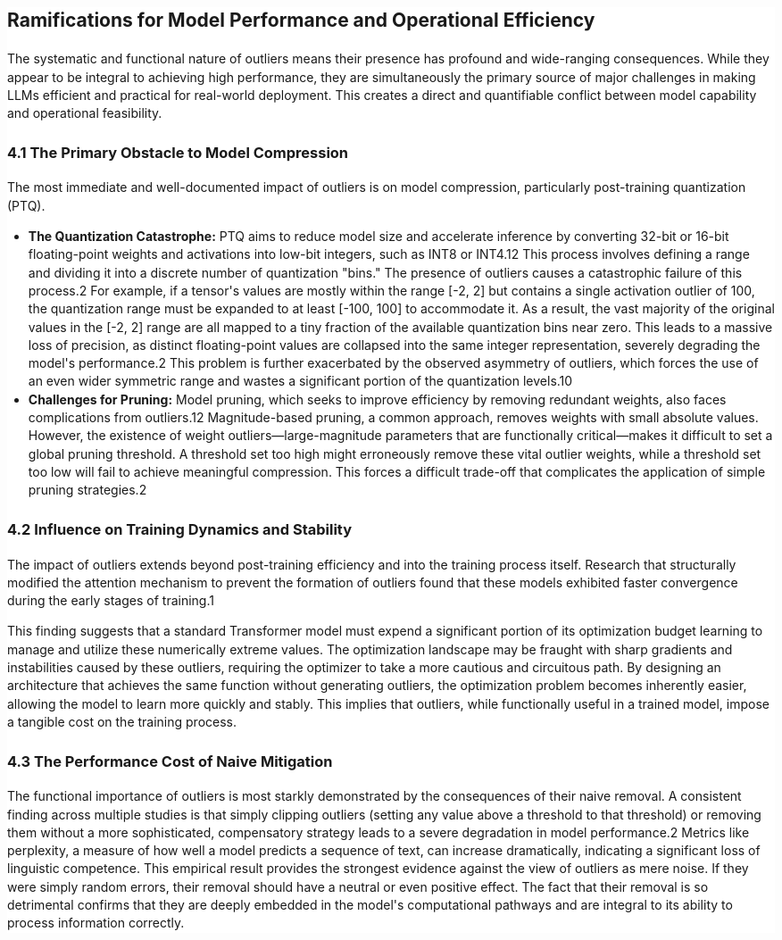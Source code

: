 ## **Ramifications for Model Performance and Operational Efficiency**

The systematic and functional nature of outliers means their presence has profound and wide-ranging consequences. While they appear to be integral to achieving high performance, they are simultaneously the primary source of major challenges in making LLMs efficient and practical for real-world deployment. This creates a direct and quantifiable conflict between model capability and operational feasibility.

### **4.1 The Primary Obstacle to Model Compression**

The most immediate and well-documented impact of outliers is on model compression, particularly post-training quantization (PTQ).

* **The Quantization Catastrophe:** PTQ aims to reduce model size and accelerate inference by converting 32-bit or 16-bit floating-point weights and activations into low-bit integers, such as INT8 or INT4.12 This process involves defining a range and dividing it into a discrete number of quantization "bins." The presence of outliers causes a catastrophic failure of this process.2 For example, if a tensor's values are mostly within the range \[-2, 2\] but contains a single activation outlier of 100, the quantization range must be expanded to at least \[-100, 100\] to accommodate it. As a result, the vast majority of the original values in the \[-2, 2\] range are all mapped to a tiny fraction of the available quantization bins near zero. This leads to a massive loss of precision, as distinct floating-point values are collapsed into the same integer representation, severely degrading the model's performance.2 This problem is further exacerbated by the observed asymmetry of outliers, which forces the use of an even wider symmetric range and wastes a significant portion of the quantization levels.10  
* **Challenges for Pruning:** Model pruning, which seeks to improve efficiency by removing redundant weights, also faces complications from outliers.12 Magnitude-based pruning, a common approach, removes weights with small absolute values. However, the existence of weight outliers—large-magnitude parameters that are functionally critical—makes it difficult to set a global pruning threshold. A threshold set too high might erroneously remove these vital outlier weights, while a threshold set too low will fail to achieve meaningful compression. This forces a difficult trade-off that complicates the application of simple pruning strategies.2

### **4.2 Influence on Training Dynamics and Stability**

The impact of outliers extends beyond post-training efficiency and into the training process itself. Research that structurally modified the attention mechanism to prevent the formation of outliers found that these models exhibited faster convergence during the early stages of training.1

This finding suggests that a standard Transformer model must expend a significant portion of its optimization budget learning to manage and utilize these numerically extreme values. The optimization landscape may be fraught with sharp gradients and instabilities caused by these outliers, requiring the optimizer to take a more cautious and circuitous path. By designing an architecture that achieves the same function without generating outliers, the optimization problem becomes inherently easier, allowing the model to learn more quickly and stably. This implies that outliers, while functionally useful in a trained model, impose a tangible cost on the training process.

### **4.3 The Performance Cost of Naive Mitigation**

The functional importance of outliers is most starkly demonstrated by the consequences of their naive removal. A consistent finding across multiple studies is that simply clipping outliers (setting any value above a threshold to that threshold) or removing them without a more sophisticated, compensatory strategy leads to a severe degradation in model performance.2 Metrics like perplexity, a measure of how well a model predicts a sequence of text, can increase dramatically, indicating a significant loss of linguistic competence. This empirical result provides the strongest evidence against the view of outliers as mere noise. If they were simply random errors, their removal should have a neutral or even positive effect. The fact that their removal is so detrimental confirms that they are deeply embedded in the model's computational pathways and are integral to its ability to process information correctly.
